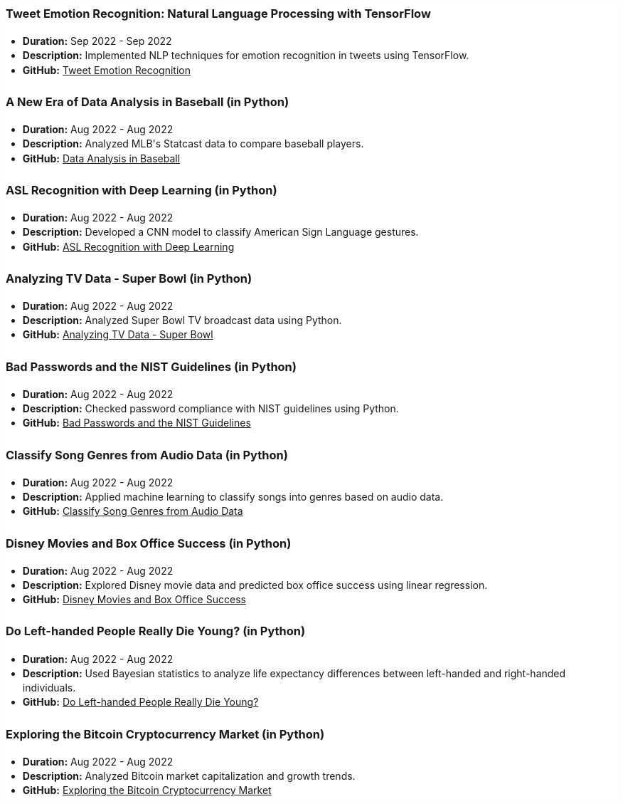 ### Tweet Emotion Recognition: Natural Language Processing with TensorFlow
- **Duration:** Sep 2022 - Sep 2022
- **Description:** Implemented NLP techniques for emotion recognition in tweets using TensorFlow.
- **GitHub:** [Tweet Emotion Recognition](https://github.com/Waltberry/Tweet_Emotion_Recognition)

### A New Era of Data Analysis in Baseball (in Python)
- **Duration:** Aug 2022 - Aug 2022
- **Description:** Analyzed MLB's Statcast data to compare baseball players.
- **GitHub:** [Data Analysis in Baseball](https://github.com/Waltberry/Data_Analysis_Baseball)

### ASL Recognition with Deep Learning (in Python)
- **Duration:** Aug 2022 - Aug 2022
- **Description:** Developed a CNN model to classify American Sign Language gestures.
- **GitHub:** [ASL Recognition with Deep Learning](https://github.com/Waltberry/ASL_Recognition)

### Analyzing TV Data - Super Bowl (in Python)
- **Duration:** Aug 2022 - Aug 2022
- **Description:** Analyzed Super Bowl TV broadcast data using Python.
- **GitHub:** [Analyzing TV Data - Super Bowl](https://github.com/Waltberry/Analyzing_TV_Data_Super_Bowl)

### Bad Passwords and the NIST Guidelines (in Python)
- **Duration:** Aug 2022 - Aug 2022
- **Description:** Checked password compliance with NIST guidelines using Python.
- **GitHub:** [Bad Passwords and the NIST Guidelines](https://github.com/Waltberry/Bad_Passwords_NIST_Guidelines)

### Classify Song Genres from Audio Data (in Python)
- **Duration:** Aug 2022 - Aug 2022
- **Description:** Applied machine learning to classify songs into genres based on audio data.
- **GitHub:** [Classify Song Genres from Audio Data](https://github.com/Waltberry/Classify_Song_Genres)

### Disney Movies and Box Office Success (in Python)
- **Duration:** Aug 2022 - Aug 2022
- **Description:** Explored Disney movie data and predicted box office success using linear regression.
- **GitHub:** [Disney Movies and Box Office Success](https://github.com/Waltberry/Disney_Movies_Box_Office)

### Do Left-handed People Really Die Young? (in Python)
- **Duration:** Aug 2022 - Aug 2022
- **Description:** Used Bayesian statistics to analyze life expectancy differences between left-handed and right-handed individuals.
- **GitHub:** [Do Left-handed People Really Die Young?](https://github.com/Waltberry/Left_Handed_Life_Expectancy)

### Exploring the Bitcoin Cryptocurrency Market (in Python)
- **Duration:** Aug 2022 - Aug 2022
- **Description:** Analyzed Bitcoin market capitalization and growth trends.
- **GitHub:** [Exploring the Bitcoin Cryptocurrency Market](https://github.com/Waltberry/Exploring_Bitcoin_Market)
